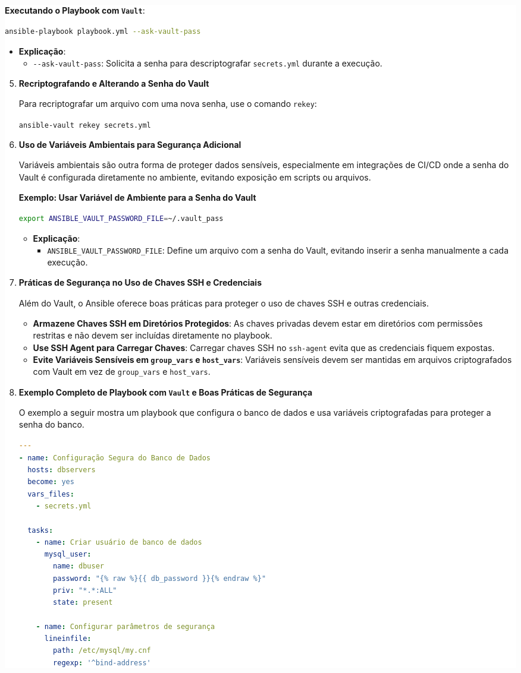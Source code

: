   ```yaml
   ```

   **Executando o Playbook com `Vault`**:

   ```bash
   ansible-playbook playbook.yml --ask-vault-pass
   ```

   - **Explicação**:
     - `--ask-vault-pass`: Solicita a senha para descriptografar `secrets.yml` durante a execução.

5. **Recriptografando e Alterando a Senha do Vault**

   Para recriptografar um arquivo com uma nova senha, use o comando `rekey`:

   ```bash
   ansible-vault rekey secrets.yml
   ```

6. **Uso de Variáveis Ambientais para Segurança Adicional**

   Variáveis ambientais são outra forma de proteger dados sensíveis, especialmente em integrações de CI/CD onde a senha do Vault é configurada diretamente no ambiente, evitando exposição em scripts ou arquivos.

   **Exemplo: Usar Variável de Ambiente para a Senha do Vault**

   ```bash
   export ANSIBLE_VAULT_PASSWORD_FILE=~/.vault_pass
   ```

   - **Explicação**:
     - `ANSIBLE_VAULT_PASSWORD_FILE`: Define um arquivo com a senha do Vault, evitando inserir a senha manualmente a cada execução.

7. **Práticas de Segurança no Uso de Chaves SSH e Credenciais**

   Além do Vault, o Ansible oferece boas práticas para proteger o uso de chaves SSH e outras credenciais.

   - **Armazene Chaves SSH em Diretórios Protegidos**: As chaves privadas devem estar em diretórios com permissões restritas e não devem ser incluídas diretamente no playbook.
   - **Use SSH Agent para Carregar Chaves**: Carregar chaves SSH no `ssh-agent` evita que as credenciais fiquem expostas.
   - **Evite Variáveis Sensíveis em `group_vars` e `host_vars`**: Variáveis sensíveis devem ser mantidas em arquivos criptografados com Vault em vez de `group_vars` e `host_vars`.

8. **Exemplo Completo de Playbook com `Vault` e Boas Práticas de Segurança**

   O exemplo a seguir mostra um playbook que configura o banco de dados e usa variáveis criptografadas para proteger a senha do banco.

   ```yaml
   ---
   - name: Configuração Segura do Banco de Dados
     hosts: dbservers
     become: yes
     vars_files:
       - secrets.yml

     tasks:
       - name: Criar usuário de banco de dados
         mysql_user:
           name: dbuser
           password: "{% raw %}{{ db_password }}{% endraw %}"
           priv: "*.*:ALL"
           state: present

       - name: Configurar parâmetros de segurança
         lineinfile:
           path: /etc/mysql/my.cnf
           regexp: '^bind-address'
   ```
